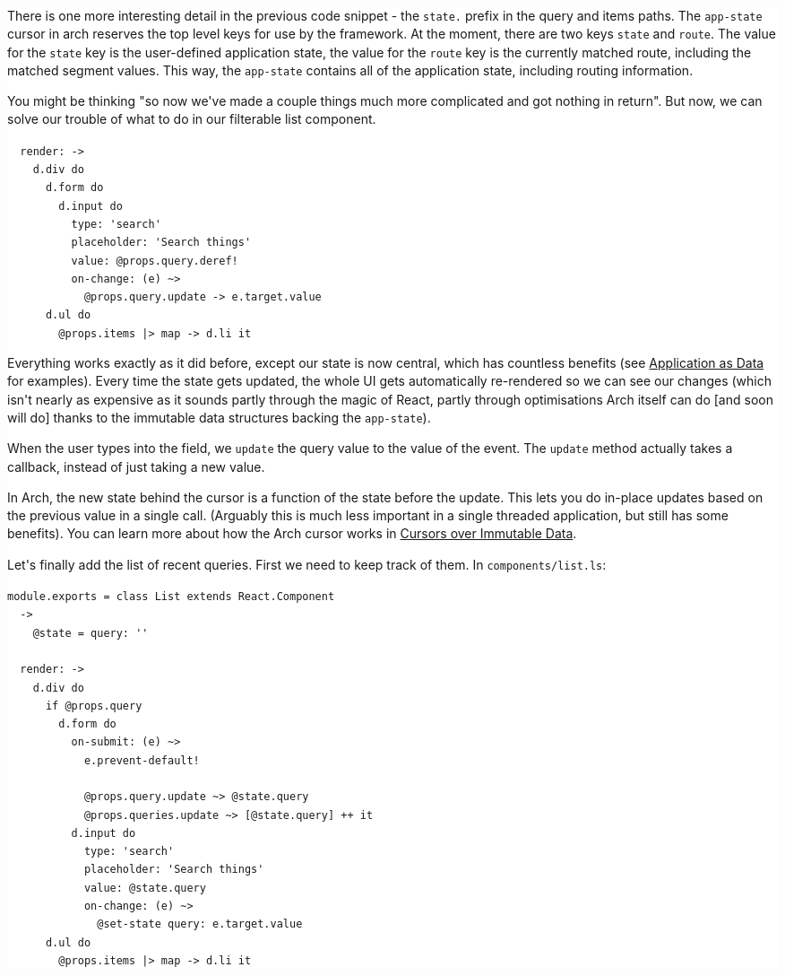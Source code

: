 There is one more interesting detail in the previous code snippet - the `state.` prefix in the query and items paths. The `app-state` cursor in arch reserves the top level keys for use by the framework. At the moment, there are two keys `state` and `route`. The value for the `state` key is the user-defined application state, the value for the `route` key is the currently matched route, including the matched segment values. This way, the `app-state` contains all of the application state, including routing information.

You might be thinking "so now we've made a couple things much more complicated and got nothing in return". But now, we can solve our trouble of what to do in our filterable list component.

```livescript
  render: ->
    d.div do
      d.form do
        d.input do
          type: 'search'
          placeholder: 'Search things'
          value: @props.query.deref!
          on-change: (e) ~>
            @props.query.update -> e.target.value
      d.ul do
        @props.items |> map -> d.li it
```

Everything works exactly as it did before, except our state is now central, which has countless benefits (see [Application as Data](05-application-as-data.md) for examples). Every time the state gets updated, the whole UI gets automatically re-rendered so we can see our changes (which isn't nearly as expensive as it sounds partly through the magic of React, partly through optimisations Arch itself can do [and soon will do] thanks to the immutable data structures backing the `app-state`).

When the user types into the field, we `update` the query value to the value of the event. The `update` method actually takes a callback, instead of just taking a new value.

In Arch, the new state behind the cursor is a function of the state before the update. This lets you do in-place updates based on the previous value in a single call. (Arguably this is much less important in a single threaded application, but still has some benefits). You can learn more about how the Arch cursor works in [Cursors over Immutable Data](06-cursors-and-immutables).

Let's finally add the list of recent queries. First we need to keep track of them. In `components/list.ls`:

```livescript
module.exports = class List extends React.Component
  ->
    @state = query: ''

  render: ->
    d.div do
      if @props.query
        d.form do
          on-submit: (e) ~>
            e.prevent-default!

            @props.query.update ~> @state.query
            @props.queries.update ~> [@state.query] ++ it
          d.input do
            type: 'search'
            placeholder: 'Search things'
            value: @state.query
            on-change: (e) ~>
              @set-state query: e.target.value
      d.ul do
        @props.items |> map -> d.li it
```
